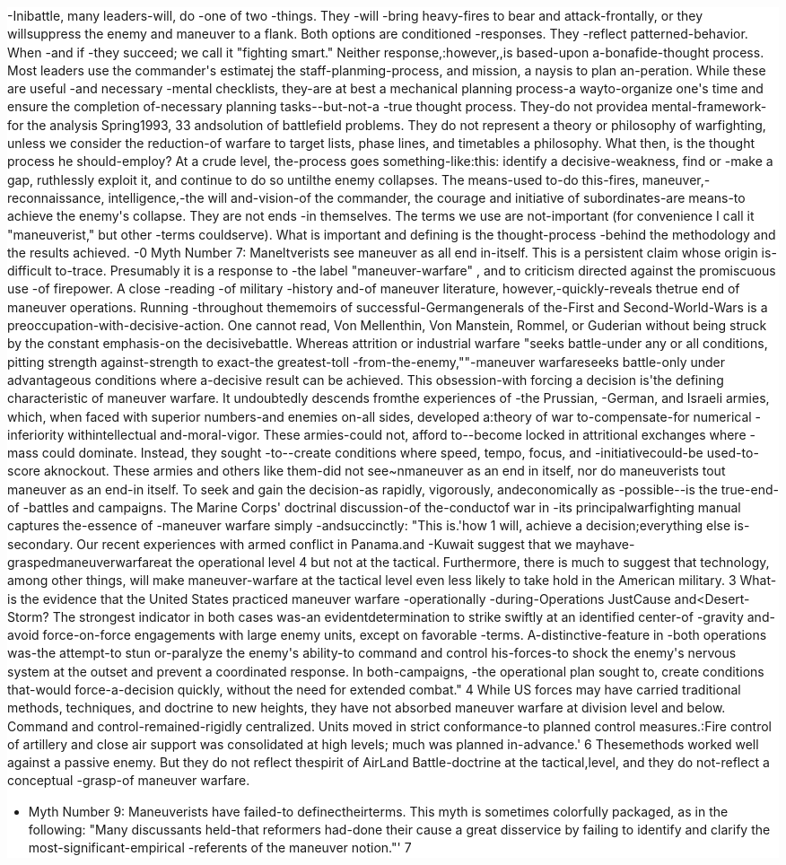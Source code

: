 -Inibattle, many leaders-will, do -one of two -things. They -will -bring heavy-fires to bear and attack-frontally, or they willsuppress the enemy and maneuver to a flank. Both options are conditioned -responses. They -reflect patterned-behavior. When -and if -they succeed; we call it "fighting smart." Neither response,:however,,is based-upon a-bonafide-thought process. Most leaders use the commander's estimatej the staff-planming-process, and mission, a naysis to plan an-peration. While these are useful -and necessary -mental checklists, they-are at best a mechanical planning process-a wayto-organize one's time and ensure the completion of-necessary planning tasks--but-not-a -true thought process. They-do not providea mental-framework-for the analysis Spring1993, 33
andsolution of battlefield problems. They do not represent a theory or philosophy of warfighting, unless we consider the reduction-of warfare to target lists, phase lines, and timetables a philosophy. What then, is the thought process he should-employ? At a crude level, the-process goes something-like:this: identify a decisive-weakness, find or -make a gap, ruthlessly exploit it, and continue to do so untilthe enemy collapses. The means-used to-do this-fires, maneuver,-reconnaissance, intelligence,-the will and-vision-of the commander, the courage and initiative of subordinates-are means-to achieve the enemy's collapse. They are not ends -in themselves. The terms we use are not-important (for convenience I call it "maneuverist," but other -terms couldserve). What is important and defining
is the thought-process -behind the methodology and the results achieved.
-0 Myth Number 7: Maneltverists see maneuver as all end in-itself. This is a persistent claim whose origin is-difficult to-trace. Presumably it is a response to -the label "maneuver-warfare" , and to criticism directed against the promiscuous use -of firepower. A close -reading -of military -history and-of maneuver literature, however,-quickly-reveals thetrue end of maneuver operations.
Running -throughout thememoirs of successful-Germangenerals of the-First and Second-World-Wars is a preoccupation-with-decisive-action. One cannot read, Von Mellenthin, Von Manstein, Rommel, or Guderian without being struck by the constant emphasis-on the decisivebattle. Whereas attrition or industrial warfare "seeks battle-under any or all conditions, pitting strength against-strength to exact-the greatest-toll -from-the-enemy,""-maneuver warfareseeks battle-only under advantageous conditions where a-decisive result can be achieved.
This obsession-with forcing a decision is'the defining characteristic of maneuver warfare. It undoubtedly descends fromthe experiences of -the Prussian, -German, and Israeli armies, which, when faced with superior numbers-and enemies on-all sides, developed a:theory of war to-compensate-for numerical -inferiority withintellectual and-moral-vigor. These armies-could not, afford to--become locked in attritional exchanges where -mass could dominate. Instead, they sought -to--create conditions where speed, tempo, focus, and -initiativecould-be used-to-score aknockout.
These armies and others like them-did not see~nmaneuver as an end in itself, nor do maneuverists tout maneuver as an end-in itself. To seek and gain the decision-as rapidly, vigorously, andeconomically as -possible--is the true-end-of -battles and campaigns. The Marine Corps' doctrinal discussion-of the-conductof war in -its principalwarfighting manual captures the-essence of -maneuver warfare simply -andsuccinctly: "This is.'how 1 will, achieve a decision;everything else is-secondary. Our recent experiences with armed conflict in Panama.and -Kuwait suggest that we mayhave-graspedmaneuverwarfareat the operational level 4 but not at the tactical. Furthermore, there is much to suggest that technology, among other things, will make maneuver-warfare at the tactical level even less likely to take hold in the American military. 
3
What-is the evidence that the United States practiced maneuver warfare -operationally -during-Operations JustCause and<Desert-Storm? The strongest indicator in both cases was-an evidentdetermination to strike swiftly at an identified center-of -gravity and-avoid force-on-force engagements with large enemy units, except on favorable -terms. A-distinctive-feature in -both operations was-the attempt-to stun or-paralyze the enemy's ability-to command and control his-forces-to shock the enemy's nervous system at the outset and prevent a coordinated response. In both-campaigns, -the operational plan sought to, create conditions that-would force-a-decision quickly, without the need for extended combat." 
4
While US forces may have carried traditional methods, techniques, and doctrine to new heights, they have not absorbed maneuver warfare at division level and below. Command and control-remained-rigidly centralized. Units moved in strict conformance-to planned control measures.:Fire control of artillery and close air support was consolidated at high levels; much was planned in-advance.' 
6
Thesemethods worked well against a passive enemy. But they do not reflect thespirit of AirLand Battle-doctrine at the tactical,level, and they do not-reflect a conceptual -grasp-of maneuver warfare.
* Myth Number 9: Maneuverists have failed-to definectheirterms. This myth is sometimes colorfully packaged, as in the following: "Many discussants held-that reformers had-done their cause a great disservice by failing to identify and clarify the most-significant-empirical -referents of the maneuver notion."' 
7